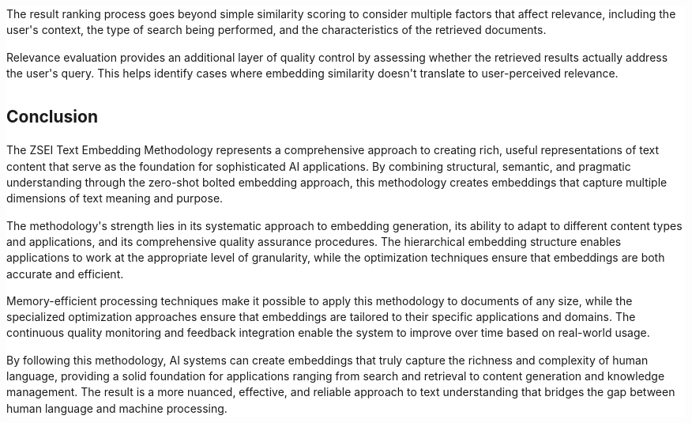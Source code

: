 The result ranking process goes beyond simple similarity scoring to consider multiple factors that affect relevance, including the user's context, the type of search being performed, and the characteristics of the retrieved documents.

Relevance evaluation provides an additional layer of quality control by assessing whether the retrieved results actually address the user's query. This helps identify cases where embedding similarity doesn't translate to user-perceived relevance.

## Conclusion

The ZSEI Text Embedding Methodology represents a comprehensive approach to creating rich, useful representations of text content that serve as the foundation for sophisticated AI applications. By combining structural, semantic, and pragmatic understanding through the zero-shot bolted embedding approach, this methodology creates embeddings that capture multiple dimensions of text meaning and purpose.

The methodology's strength lies in its systematic approach to embedding generation, its ability to adapt to different content types and applications, and its comprehensive quality assurance procedures. The hierarchical embedding structure enables applications to work at the appropriate level of granularity, while the optimization techniques ensure that embeddings are both accurate and efficient.

Memory-efficient processing techniques make it possible to apply this methodology to documents of any size, while the specialized optimization approaches ensure that embeddings are tailored to their specific applications and domains. The continuous quality monitoring and feedback integration enable the system to improve over time based on real-world usage.

By following this methodology, AI systems can create embeddings that truly capture the richness and complexity of human language, providing a solid foundation for applications ranging from search and retrieval to content generation and knowledge management. The result is a more nuanced, effective, and reliable approach to text understanding that bridges the gap between human language and machine processing.
